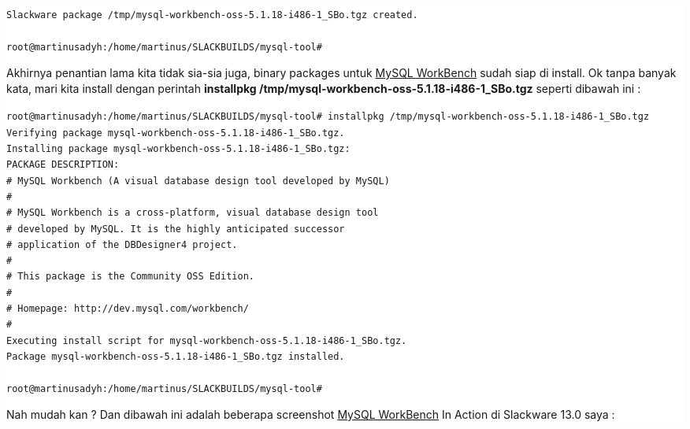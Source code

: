     Slackware package /tmp/mysql-workbench-oss-5.1.18-i486-1_SBo.tgz created.
    
    root@martinusadyh:/home/martinus/SLACKBUILDS/mysql-tool#
    



Akhirnya penantian lama kita tidak sia-sia juga, binary packages untuk [MySQL WorkBench](http://dev.mysql.com/downloads/workbench/5.1.html) sudah siap di install. Ok tanpa banyak kata, mari kita install dengan perintah **installpkg /tmp/mysql-workbench-oss-5.1.18-i486-1_SBo.tgz** seperti dibawah ini :

    
    
    root@martinusadyh:/home/martinus/SLACKBUILDS/mysql-tool# installpkg /tmp/mysql-workbench-oss-5.1.18-i486-1_SBo.tgz
    Verifying package mysql-workbench-oss-5.1.18-i486-1_SBo.tgz.
    Installing package mysql-workbench-oss-5.1.18-i486-1_SBo.tgz:
    PACKAGE DESCRIPTION:
    # MySQL Workbench (A visual database design tool developed by MySQL)
    #
    # MySQL Workbench is a cross-platform, visual database design tool
    # developed by MySQL. It is the highly anticipated successor
    # application of the DBDesigner4 project.
    #
    # This package is the Community OSS Edition.
    #
    # Homepage: http://dev.mysql.com/workbench/
    #
    Executing install script for mysql-workbench-oss-5.1.18-i486-1_SBo.tgz.
    Package mysql-workbench-oss-5.1.18-i486-1_SBo.tgz installed.
    
    root@martinusadyh:/home/martinus/SLACKBUILDS/mysql-tool#
    



Nah mudah kan ? Dan dibawah ini adalah beberapa screenshot [MySQL WorkBench](http://dev.mysql.com/downloads/workbench/5.1.html) In Action di Slackware 13.0 saya :








